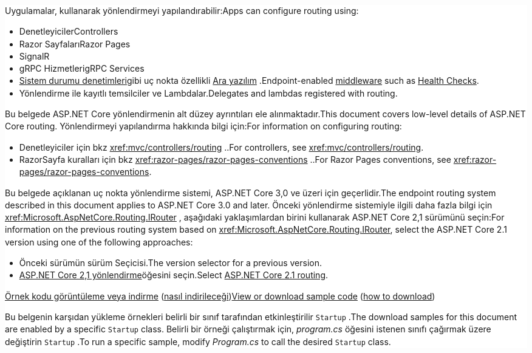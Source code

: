 <span data-ttu-id="8c4fe-110">Uygulamalar, kullanarak yönlendirmeyi yapılandırabilir:</span><span class="sxs-lookup"><span data-stu-id="8c4fe-110">Apps can configure routing using:</span></span>

- <span data-ttu-id="8c4fe-111">Denetleyiciler</span><span class="sxs-lookup"><span data-stu-id="8c4fe-111">Controllers</span></span>
- <span data-ttu-id="8c4fe-112">Razor Sayfaları</span><span class="sxs-lookup"><span data-stu-id="8c4fe-112">Razor Pages</span></span>
- SignalR
- <span data-ttu-id="8c4fe-113">gRPC Hizmetleri</span><span class="sxs-lookup"><span data-stu-id="8c4fe-113">gRPC Services</span></span>
- <span data-ttu-id="8c4fe-114">[Sistem durumu denetimleri](xref:host-and-deploy/health-checks)gibi uç nokta özellikli [Ara yazılım](xref:fundamentals/middleware/index) .</span><span class="sxs-lookup"><span data-stu-id="8c4fe-114">Endpoint-enabled [middleware](xref:fundamentals/middleware/index) such as [Health Checks](xref:host-and-deploy/health-checks).</span></span>
- <span data-ttu-id="8c4fe-115">Yönlendirme ile kayıtlı temsilciler ve Lambdalar.</span><span class="sxs-lookup"><span data-stu-id="8c4fe-115">Delegates and lambdas registered with routing.</span></span>

<span data-ttu-id="8c4fe-116">Bu belgede ASP.NET Core yönlendirmenin alt düzey ayrıntıları ele alınmaktadır.</span><span class="sxs-lookup"><span data-stu-id="8c4fe-116">This document covers low-level details of ASP.NET Core routing.</span></span> <span data-ttu-id="8c4fe-117">Yönlendirmeyi yapılandırma hakkında bilgi için:</span><span class="sxs-lookup"><span data-stu-id="8c4fe-117">For information on configuring routing:</span></span>

* <span data-ttu-id="8c4fe-118">Denetleyiciler için bkz <xref:mvc/controllers/routing> ..</span><span class="sxs-lookup"><span data-stu-id="8c4fe-118">For controllers, see <xref:mvc/controllers/routing>.</span></span>
* <span data-ttu-id="8c4fe-119">RazorSayfa kuralları için bkz <xref:razor-pages/razor-pages-conventions> ..</span><span class="sxs-lookup"><span data-stu-id="8c4fe-119">For Razor Pages conventions, see <xref:razor-pages/razor-pages-conventions>.</span></span>

<span data-ttu-id="8c4fe-120">Bu belgede açıklanan uç nokta yönlendirme sistemi, ASP.NET Core 3,0 ve üzeri için geçerlidir.</span><span class="sxs-lookup"><span data-stu-id="8c4fe-120">The endpoint routing system described in this document applies to ASP.NET Core 3.0 and later.</span></span> <span data-ttu-id="8c4fe-121">Önceki yönlendirme sistemiyle ilgili daha fazla bilgi için <xref:Microsoft.AspNetCore.Routing.IRouter> , aşağıdaki yaklaşımlardan birini kullanarak ASP.NET Core 2,1 sürümünü seçin:</span><span class="sxs-lookup"><span data-stu-id="8c4fe-121">For information on the previous routing system based on <xref:Microsoft.AspNetCore.Routing.IRouter>, select the ASP.NET Core 2.1 version using one of the following approaches:</span></span>

* <span data-ttu-id="8c4fe-122">Önceki sürümün sürüm Seçicisi.</span><span class="sxs-lookup"><span data-stu-id="8c4fe-122">The version selector for a previous version.</span></span>
* <span data-ttu-id="8c4fe-123">[ASP.NET Core 2,1 yönlendirme](?view=aspnetcore-2.1)öğesini seçin.</span><span class="sxs-lookup"><span data-stu-id="8c4fe-123">Select [ASP.NET Core 2.1 routing](?view=aspnetcore-2.1).</span></span>

<span data-ttu-id="8c4fe-124">[Örnek kodu görüntüleme veya indirme](https://github.com/aspnet/AspNetCore.Docs/tree/master/aspnetcore/fundamentals/routing/samples/3.x) ([nasıl indirileceği](xref:index#how-to-download-a-sample))</span><span class="sxs-lookup"><span data-stu-id="8c4fe-124">[View or download sample code](https://github.com/aspnet/AspNetCore.Docs/tree/master/aspnetcore/fundamentals/routing/samples/3.x) ([how to download](xref:index#how-to-download-a-sample))</span></span>

<span data-ttu-id="8c4fe-125">Bu belgenin karşıdan yükleme örnekleri belirli bir sınıf tarafından etkinleştirilir `Startup` .</span><span class="sxs-lookup"><span data-stu-id="8c4fe-125">The download samples for this document are enabled by a specific `Startup` class.</span></span> <span data-ttu-id="8c4fe-126">Belirli bir örneği çalıştırmak için, *program.cs* öğesini istenen sınıfı çağırmak üzere değiştirin `Startup` .</span><span class="sxs-lookup"><span data-stu-id="8c4fe-126">To run a specific sample, modify *Program.cs* to call the desired `Startup` class.</span></span>

